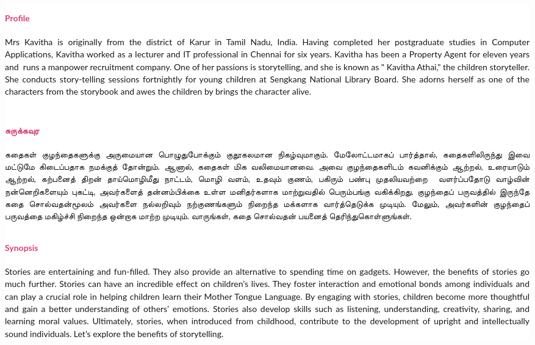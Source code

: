 <h4 id="C1" style="padding-top:12px;color:#d84178;font-family:Lato,sans-serif;">Profile</h4>  
<p style="margin:0px;font-family: Lato,sans-serif;text-align: justify">
Mrs Kavitha is originally from the district of Karur in Tamil Nadu, India. Having completed her postgraduate studies in Computer Applications, Kavitha worked as a lecturer and IT professional in Chennai for six years. Kavitha has been a Property Agent for eleven years and &nbsp;runs a manpower recruitment company. One of her passions is storytelling, and she is known as " Kavitha Athai," the children storyteller. She conducts story-telling sessions fortnightly for young children at Sengkang National Library Board. She adorns herself as one of the characters from the storybook and awes the children by brings the character alive.
</p>
<h4 id="C2" style="padding-top:24px; color:#d84178;font-family:Lato,sans-serif;">சுருக்கவுர</h4>  
<p style="margin:0px;font-family: Lato,sans-serif;text-align: justify">
 கதைகள் குழந்தைகளுக்கு அருமையான பொழுதுபோக்கும் குதூகலமான நிகழ்வுமாகும். மேலோட்டமாகப் பார்த்தால், கதைகளிலிருந்து இவை மட்டுமே கிடைப்பதாக நமக்குத் தோன்றும். ஆனால்,&nbsp;கதைகள் மிக வலிமையானவை. அவை குழந்தைகளிடம் கவனிக்கும் ஆற்றல், உரையாடும் ஆற்றல்,&nbsp;கற்பனைத் திறன் தாய்மொழிமீது நாட்டம், மொழி வளம்,&nbsp;உதவும் குணம், பகிரும் பண்பு முதலியவற்றை &nbsp;வளர்ப்பதோடு வாழ்வின் நன்னெறிகளையும் புகட்டி, அவர்களைத் தன்னம்பிக்கை உள்ள மனிதர்களாக மாற்றுவதில் பெரும்பங்கு வகிக்கிறது. குழந்தைப் பருவத்தில் இருந்தே கதை சொல்வதன்மூலம் அவர்களை நல்லறிவும் நற்குணங்களும் நிறைந்த மக்களாக வார்த்தெடுக்க முடியும். மேலும்,&nbsp;அவர்களின் குழந்தைப் பருவத்தை&nbsp;மகிழ்ச்சி நிறைந்த&nbsp;ஒன்றாக&nbsp;மாற்ற முடியும்.&nbsp;வாருங்கள்,&nbsp;கதை சொல்வதன் பயனைத் தெரிந்துகொள்ளுங்கள்.
</p>
<h4 id="C2" style="padding-top:12px;color:#d84178;font-family:Lato,sans-serif;">Synopsis</h4>  
<p style="margin:0px;font-family: Lato,sans-serif; text-align:justify;">
Stories are entertaining and fun-filled. They also provide an alternative to spending time on gadgets. However, the benefits of stories go much further. Stories can have an incredible effect on children’s lives. They foster interaction and emotional bonds among individuals and can play a crucial role in helping children learn their Mother Tongue Language. By engaging with stories, children become more thoughtful and gain a better understanding of others’ emotions. Stories also develop skills such as listening, understanding, creativity, sharing, and learning moral values. Ultimately, stories, when introduced from childhood, contribute to the development of upright and intellectually sound individuals. Let’s explore the benefits of storytelling.</p></div>